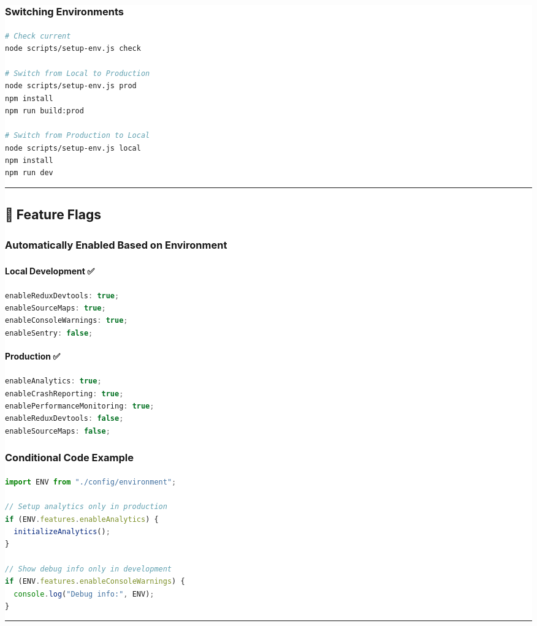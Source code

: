### Switching Environments

```bash
# Check current
node scripts/setup-env.js check

# Switch from Local to Production
node scripts/setup-env.js prod
npm install
npm run build:prod

# Switch from Production to Local
node scripts/setup-env.js local
npm install
npm run dev
```

---

## 🎯 Feature Flags

### Automatically Enabled Based on Environment

#### Local Development ✅

```javascript
enableReduxDevtools: true;
enableSourceMaps: true;
enableConsoleWarnings: true;
enableSentry: false;
```

#### Production ✅

```javascript
enableAnalytics: true;
enableCrashReporting: true;
enablePerformanceMonitoring: true;
enableReduxDevtools: false;
enableSourceMaps: false;
```

### Conditional Code Example

```javascript
import ENV from "./config/environment";

// Setup analytics only in production
if (ENV.features.enableAnalytics) {
  initializeAnalytics();
}

// Show debug info only in development
if (ENV.features.enableConsoleWarnings) {
  console.log("Debug info:", ENV);
}
```

---